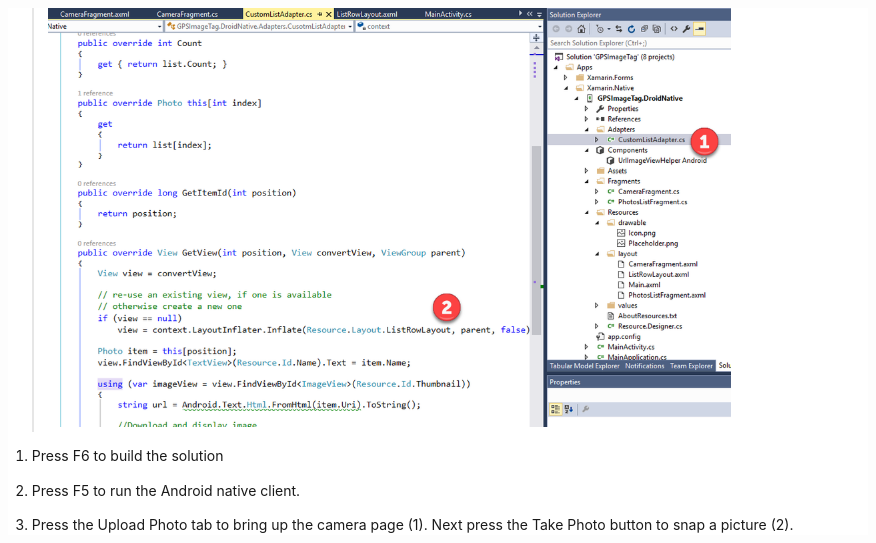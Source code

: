 > <img src="./media/image27.png" width="683" height="419" />

1.  Press F6 to build the solution

2.  Press F5 to run the Android native client.

3.  Press the Upload Photo tab to bring up the camera page (1). Next press the Take Photo button to snap a picture (2).
